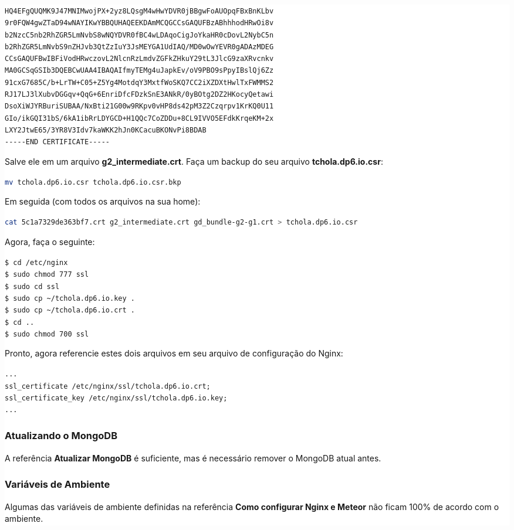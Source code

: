 ```bash
HQ4EFgQUQMK9J47MNIMwojPX+2yz8LQsgM4wHwYDVR0jBBgwFoAUOpqFBxBnKLbv
9r0FQW4gwZTaD94wNAYIKwYBBQUHAQEEKDAmMCQGCCsGAQUFBzABhhhodHRwOi8v
b2NzcC5nb2RhZGR5LmNvbS8wNQYDVR0fBC4wLDAqoCigJoYkaHR0cDovL2NybC5n
b2RhZGR5LmNvbS9nZHJvb3QtZzIuY3JsMEYGA1UdIAQ/MD0wOwYEVR0gADAzMDEG
CCsGAQUFBwIBFiVodHRwczovL2NlcnRzLmdvZGFkZHkuY29tL3JlcG9zaXRvcnkv
MA0GCSqGSIb3DQEBCwUAA4IBAQAIfmyTEMg4uJapkEv/oV9PBO9sPpyIBslQj6Zz
91cxG7685C/b+LrTW+C05+Z5Yg4MotdqY3MxtfWoSKQ7CC2iXZDXtHwlTxFWMMS2
RJ17LJ3lXubvDGGqv+QqG+6EnriDfcFDzkSnE3ANkR/0yBOtg2DZ2HKocyQetawi
DsoXiWJYRBuriSUBAA/NxBti21G00w9RKpv0vHP8ds42pM3Z2Czqrpv1KrKQ0U11
GIo/ikGQI31bS/6kA1ibRrLDYGCD+H1QQc7CoZDDu+8CL9IVVO5EFdkKrqeKM+2x
LXY2JtwE65/3YR8V3Idv7kaWKK2hJn0KCacuBKONvPi8BDAB
-----END CERTIFICATE-----
```

Salve ele em um arquivo **g2_intermediate.crt**. Faça um backup do seu arquivo **tchola.dp6.io.csr**:

```bash
mv tchola.dp6.io.csr tchola.dp6.io.csr.bkp
```

Em seguida (com todos os arquivos na sua home):

```bash
cat 5c1a7329de363bf7.crt g2_intermediate.crt gd_bundle-g2-g1.crt > tchola.dp6.io.csr
```

Agora, faça o seguinte:

```bash
$ cd /etc/nginx
$ sudo chmod 777 ssl
$ sudo cd ssl
$ sudo cp ~/tchola.dp6.io.key .
$ sudo cp ~/tchola.dp6.io.crt .
$ cd ..
$ sudo chmod 700 ssl
```

Pronto, agora referencie estes dois arquivos em seu arquivo de configuração do Nginx:

```
...
ssl_certificate /etc/nginx/ssl/tchola.dp6.io.crt;
ssl_certificate_key /etc/nginx/ssl/tchola.dp6.io.key;
...
```

### Atualizando o MongoDB

A referência **Atualizar MongoDB** é suficiente, mas é necessário remover o MongoDB atual antes.

### Variáveis de Ambiente

Algumas das variáveis de ambiente definidas na referência **Como configurar Nginx e Meteor** não ficam 100% de acordo com o ambiente.
